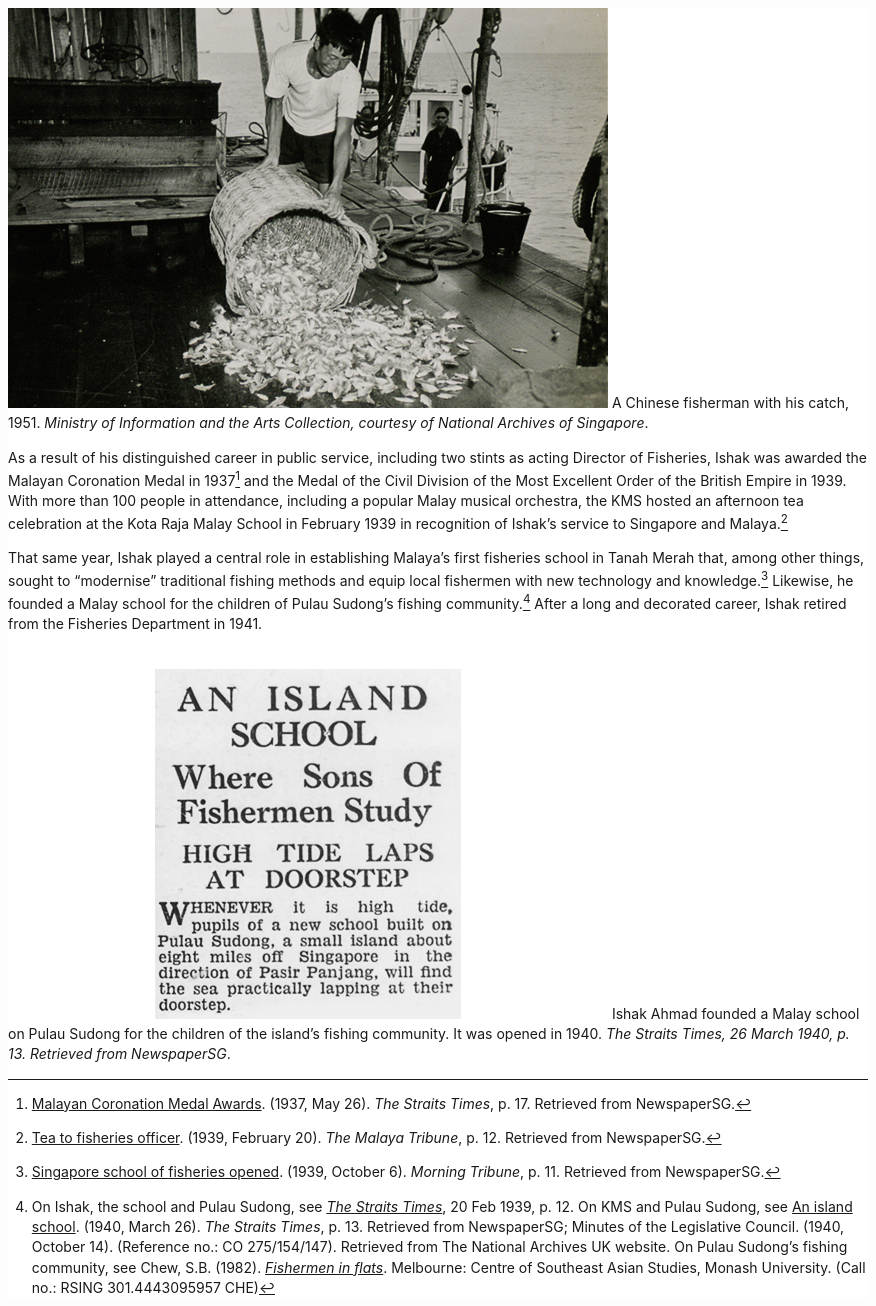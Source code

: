 <img src="/images/Vol-17-issue-1/ishak-ahmad/chinesefisherman.jpg">
A Chinese fisherman with his catch, 1951. <i>Ministry of Information and the Arts Collection, courtesy of National Archives of Singapore</i>.
</div>

As a result of his distinguished career in public service, including two stints as acting Director of Fisheries, Ishak was awarded the Malayan Coronation Medal in 1937[^37] and the Medal of the Civil Division of the Most Excellent Order of the British Empire in 1939. With more than 100 people in attendance, including a popular Malay musical orchestra, the KMS hosted an afternoon tea celebration at the Kota Raja Malay School in February 1939 in recognition of Ishak’s service to Singapore and Malaya.[^38]

That same year, Ishak played a central role in establishing Malaya’s first fisheries school in Tanah Merah that, among other things, sought to “modernise” traditional fishing methods and equip local fishermen with new technology and knowledge.[^39] Likewise, he founded a Malay school for the children of Pulau Sudong’s fishing community.[^40] After a long and decorated career, Ishak retired from the Fisheries Department in 1941.

<div style="background-color: white;">
<br/>
<img src="/images/Vol-17-issue-1/ishak-ahmad/fishingschool.jpg">
Ishak Ahmad founded a Malay school on Pulau Sudong for the children of the island’s fishing community. It was opened in 1940. <i>The Straits Times, 26 March 1940, p. 13. Retrieved from NewspaperSG</i>.
</div>


[^1]: Award of the Medal of the Civil Division of the Most Excellent Order of the British Empire to the undermentioned: For Meritorious Service. (1939, January 2). *Supplement to the London Gazette*, p. 20. (Not available in NLB holdings)
[^2]: [Malay who speaks two Chinese dialects honoured](http://eresources.nlb.gov.sg/newspapers/Digitised/Article/straitstimes19390220-1.2.81). (1939, February 20). *The Straits Times*, p. 12. Retrieved from NewspaperSG. 
[^3]: Scott, J.S. (1959). *[An introduction to the sea fishes of Malaya](https://eservice.nlb.gov.sg/item_holding.aspx?bid=4114600)* (p. iii). Kuala Lumpur: Ministry of Agriculture. (Call no.: RCLOS 597.925 SCO)
[^4]: For the scale of migration in the late 19th and early 20th centuries, see Amrith, S.S. (2011). *[Migration and diaspora in modern Asia](https://eservice.nlb.gov.sg/item_holding.aspx?bid=14034044)* (pp. 18–19). Cambridge: University of Cambridge Press. (Call no.: R 304.8095 AMR)
[^5]: [Shipping notes](http://eresources.nlb.gov.sg/newspapers/Digitised/Article/singfreepressb19260720-1.2.61). (1926, July 20). *The Singapore Free Press and Mercantile Advertiser*, p. 11. Retrieved from NewspaperSG.
[^6]: Governor Hugh Clifford to Members of the Legislative Council. (1927, October 10). (Reference no.: CO 273/537/24). Retrieved from The National Archives UK website. 
[^7]: Chen, H. (2008, June 1). Japan and the birth of Takao's fisheries in Nanyo 1895–1945. *International Journal of Maritime History, 20* (1), 133–152. Retrieved from SAGE Journals website.
[^8]: For references to Okinawan fishermen in Southeast Asia, see *De Indische Courant*, 25 November 1925, p. 2; *Het Vaderland*, 25 December 1929, p. 8; *De Sumatra Post*, 1 December 1925, p. 5; and Markus, B. (1930–1941). *De Japansche visscherij in het Oosten van de Archipel* (p. 2). Batavia: Instituut voor de Zeevisscherij. (Not available in NLB holdings). In the 1920s, Okinawans, mostly from Itoman, also went to work the waters around Saipan, Palau and the Marianas. See Higuchi, W. (2007). Pre-war Japanese fisheries in Micronesia: Focusing on bonito and tuna fishing in the Northern Mariana Islands. *Immigration Studies*, (3), 49–68, p. 51. For a close analysis of the relationship between Itoman and Singapore, see Shimizu, H. (2008, June). Theories of migration and the Okinawan fishermen in colonial Singapore. *Research on Contemporary Society*, (3), 27–42, pp. 27, 34. Retrieved from Aichi Shukutoku University website.
[^9]: Hiroshi, S. (1997, September). The Japanese fisheries based in Singapore, 1892–1945. *Journal of Southeast Asian Studies, 28* (2), 324–344, p. 329. Retrieved from JSTOR via NLB’s [eResources](https://eresources.nlb.gov.sg/main/) website. Hiroshi uses the Japanese Foreign Ministry Archives, J1.2.0, 1927, to reconstruct the number of Okinawans in Singapore.
[^10]: Governor Hugh Clifford to Members of the Legislative Council, 10 Oct 1927.
[^11]: [“Muro Ami”](http://eresources.nlb.gov.sg/newspapers/Digitised/Article/straitstimes19260904-1.2.67). (1926, September 4). *The Straits Times*, p. 11. Retrieved from NewspaperSG.
[^12]: For Singapore and Penang, see the Annual report on the Colony of the Straits Settlements for the year 1927 in CO 273/552/17, The National Archives UK; for Batavia, see Delsman, H.C. (1939, February). Fishing and fish-culture in the Netherlands Indies. *Bulletin of the Colonial Institute of Amsterdam, 2* (2), 92–105; and for Manila, see Herre, A.W., Miscellaneous Notes, Box Folder: 2, Series: Notes III, Dates: 1929–1948. Accessed at Albert W. Herre Papers, Special Collections, Western Libraries Heritage Resources, Western Washington University.
[^13]: [Report on the Tongkol](http://eresources.nlb.gov.sg/newspapers/Digitised/Article/straitstimes19280707-1.2.5). (1928, July 7). *The Straits Times*, p. 3; [Notes of the day: Local fisheries](http://eresources.nlb.gov.sg/newspapers/Digitised/Article/straitstimes19290521-1.2.34). (1929, May 21). *The Straits Times*, p. 9. Retrieved from NewspaperSG.
[^14]: [Singapore’s fish supply](http://eresources.nlb.gov.sg/newspapers/Digitised/Article/straitstimes19280514-1.2.5). (1928, May 14). *The Straits Times*, p. 3. Retrieved from NewspaperSG.
[^15]: *[The Straits Times](http://eresources.nlb.gov.sg/newspapers/Digitised/Article/straitstimes19280514-1.2.5)*, 14 May 1928, p. 3.
[^16]: [Japanese fishermen may not get renewals of licences](http://eresources.nlb.gov.sg/newspapers/Digitised/Article/singfreepressb19380629-1.2.30). (1938, June 29). *The Singapore Free Press and Mercantile Advertiser*, p. 3. Retrieved from NewspaperSG. 
[^17]: In Malay, *kuala* means “estuary”. For information about Kuala Trong and the Matang mangrove reserve, see Mohammad Ismail Shaharuddin et al., (Eds.). (2005). *Sustainable management of matang mangroves 100 years and beyond*. Kuala Lumpur: Malaysian Forestry Department. (Not available in NLB holdings)
[^18]: Abdul Aziz Ishak. (1983). *[Mencari bako](https://eservice.nlb.gov.sg/item_holding.aspx?bid=3227322)* (p. 27). Kuala Lumpur: Penerbitan Abadi. (Call no.: Malay RSEA 079.5950924 ABD)
[^19]: For Tora Eifuku’s work in the Dutch East Indies (also known as Netherlands Indies), see De Japansche Visscherij. (1925, November 25). *Bataviaasch Nieuwsblad*, 1; Het Visscherijbedrijft te Soerabaja. (1926, September 9). *De Sumatra Post*, 5; De ‘Fuku Maru’. (1938, January 7). *Het Nieuws Van Den Dag Voor Nederlandsch-Indie*, 2. For his operations in the Gulf of Martaban, Burma, see [Mystery move by Japanese](https://eresources.nlb.gov.sg/newspapers/Digitised/Article/straitstimes19381211-1.2.2). (1938, December 11). *The Straits Times*, p. 1. Retrieved from NewspaperSG. In 1936, Eifuku applied for a licence to fish in the Mergui Archipelago, but he had already been operating there for several years. See National Archives of Myanmar. (1936–1937). *Fishery by Japanese in the Mergui Archipelago*. (Accession no. 1266, series 1/7, file IV–8); On his offices in Penang, Batavia and Singapore, see De Japansche Visscherij. (1925, December 1). *De Sumatra Post*, 5.
[^20]: *[The Malayan Bulletin of Political Intelligence](https://www.nas.gov.sg/archivesonline/private_records/record-details/49c7fd42-99ac-11e6-9af5-0050568939ad)*. (1925, June). (Reference no.: CO 537/933/4). Accessed at the National Archives of Singapore. 
[^21]: [Malaya cannot supply her own requirements of fish](http://eresources.nlb.gov.sg/newspapers/Digitised/Article/singfreepressb19340830-1.2.32). (1934, August 30). *The Singapore Free Press and Mercantile Advertiser*, p. 4. Retrieved from NewspaperSG. 
[^22]: [Agricultural progress in the colony](http://eresources.nlb.gov.sg/newspapers/Digitised/Article/maltribune19370903-1.2.10). (1937, September 3). *The Malaya Tribune*, p. 4. Retrieved from NewspaperSG. 
[^23]: [Parti Melayu lahir di Istana Kg Glam](http://eresources.nlb.gov.sg/newspapers/Digitised/Article/beritaharian19850409-1.2.33.1). (1985, April 9). *Berita Harian*, p. 5. Retrieved from NewspaperSG. 
[^24]: The British appointed Mohamed Eunos bin Abdullah to the Straits Settlements Legislative Council in 1924, making him the first Malay to serve on the council. Eunos remains a fixture within Singapore’s political history. As a member of the Legislative Council, he voted against the establishment of a public aquarium in the 1930s.
[^25]: [Page 21 Miscellaneous Column 2: Programme of B.M.B.C](https://eresources.nlb.gov.sg/newspapers/Digitised/Article/morningtribune19370510-1.2.94.2). (1937, May 10). *Morning Tribune*, p. 21. Retrieved from NewspaperSG.
[^26]: National Archives of Malaysia (NAM). (1926, May 28–31 December). *Report on the Working of the S.T. ‘Tongkol’*. (Selangor Secretariat (SS), 3182/1927). The colonial government in Indochina also conducted a series of trawling expeditions in the South China Sea from 1925 to 1929. See Chevey, P. (1932). Poissons des campagnes du “de Lanessan” (1925–1929). *Travaux de l'Institut océanographique de l'Indochine, 4*, 1–155.
[^27]: National Archives of Malaysia (NAM), 28 May–31 Dec 1926. 
[^28]: On “making sense” as a cultural process of knowing in Southeast Asian history and studies, see Wolters, O.W. (1994, October). Southeast Asia as a Southeast Asian field of study. *Indonesia*, (58), 1–17. Retrieved from JSTOR via NLB’s [eResources](https://eresources.nlb.gov.sg/main/) website.
[^29]: In post-war Malaya, Ishak was often consulted by fish experts for his “wealth of knowledge”. For the publication of J.S. Scott’s *An Introduction to the Sea Fishes of Malaya* in 1959, for instance, Ishak “examine[d] the manuscript and made many valuable comments which [were] incorporated in[to] the finished work”. See [Scott](https://eservice.nlb.gov.sg/item_holding.aspx?bid=4114600), 1959, p. iii.
[^30]: National Archives of Malaysia (NAM), 28 May–31 Dec 1926. Part II, appendix IV, “Scientific Names of Fish Caught by the S.T. ‘Tongkol’.”
[^31]: On poisonous fish as a subject in Southeast Asian ichthyology, see Seale, A. (1912). Poisonous fishes of the Philippine Islands. *Bureau of Health Bulletin*, No. 9; Herre, A.W.C.T. (1924, October). Poisonous and worthless fishes: An account of the Philippine plectognaths. *Philippine Journal of Science, 25* (4), 415–512. Retrieved from Semantic Scholar website; Hiyama, Y. (1943). *Report on the research of poisonous fish in the South Seas*. Odawara: Nissan Fisheries Institute. (Not available in NLB holdings) (in Japanese).
[^32]: Cold Storage was established in 1903. For more on its history, see Goh, C.B. (2003). *[Serving Singapore: A hundred years of Cold Storage, 1903–2003](https://eservice.nlb.gov.sg/item_holding.aspx?bid=11900478)*. Singapore: Cold Storage Singapore. (Call no.: RSING 381.148095957 GOH)
[^33]: National Archives of Malaysia (NAM), May 28 May–31 Dec 1926. 
[^34]: On the idea of nature’s resistance, I am reminded of Frantz Fanon’s important line: “The resistance that forests and swamps present to foreign penetration is the natural ally of the native.” See Fanon, F. (1963). *The wretched of the earth* (p. 294). New York: Grove Press. (Not available in NLB holdings). On the sale of the *S.T. Tongkol*, see [Ceylon fisheries](http://eresources.nlb.gov.sg/newspapers/Digitised/Article/straitstimes19290910-1.2.18.1.2). (1929, September 10). *The Straits Times*, p. 8. Retrieved from NewspaperSG. On the abundance of sea grass, see National Archives of Malaysia (NAM), 28 May–31 Dec 1926. Part II, “Biological Aspects of Trawling Experiments”.
[^35]: In 1933, Ishak was appointed as acting Director of Fisheries. See [Malay in charge of all Malayan-department](http://eresources.nlb.gov.sg/newspapers/Digitised/Article/straitstimes19370515-1.2.87). (1937, May 15). *The Straits Times*, p. 12. Also in 1933, Ishak was elected President of Singapore’s Fathul Karib Club. Founded in 1898, Fathul Karib was a soccer club that competed in all-Malaya tournaments. See [Fathol Karib Club](http://eresources.nlb.gov.sg/newspapers/Digitised/Article/maltribune19330323-1.2.72). (1933, March 23). *The Malaya Tribune*, p. 10. Retrieved from NewspaperSG. 
[^36]: [Malaya’s fishery ‘ice-box’](http://eresources.nlb.gov.sg/newspapers/Digitised/Article/straitstimes19370728-1.2.121). (1937, July 28). *The Straits Times*, p. 20. Retrieved from NewspaperSG.
[^37]: [Malayan Coronation Medal Awards](http://eresources.nlb.gov.sg/newspapers/Digitised/Article/straitstimes19370526-1.2.143). (1937, May 26). *The Straits Times*, p. 17. Retrieved from NewspaperSG. 
[^38]: [Tea to fisheries officer](http://eresources.nlb.gov.sg/newspapers/Digitised/Article/maltribune19390220-1.2.90). (1939, February 20). *The Malaya Tribune*, p. 12. Retrieved from NewspaperSG.
[^39]: [Singapore school of fisheries opened](https://eresources.nlb.gov.sg/newspapers/Digitised/Article/morningtribune19391006-1.2.69). (1939, October 6). *Morning Tribune*, p. 11. Retrieved from NewspaperSG.
[^40]: On Ishak, the school and Pulau Sudong, see *[The Straits Times](http://eresources.nlb.gov.sg/newspapers/Digitised/Article/straitstimes19390220-1.2.81)*, 20 Feb 1939, p. 12. On KMS and Pulau Sudong, see [An island school](http://eresources.nlb.gov.sg/newspapers/Digitised/Article/straitstimes19400326-1.2.105). (1940, March 26). *The Straits Times*, p. 13. Retrieved from NewspaperSG; Minutes of the Legislative Council. (1940, October 14). (Reference no.: CO 275/154/147). Retrieved from The National Archives UK website. On Pulau Sudong’s fishing community, see Chew, S.B. (1982). *[Fishermen in flats](https://eservice.nlb.gov.sg/item_holding.aspx?bid=4137660)*. Melbourne: Centre of Southeast Asian Studies, Monash University. (Call no.: RSING 301.4443095957 CHE)
[^41]: [Scott](https://eservice.nlb.gov.sg/item_holding.aspx?bid=4114600), 1959, p. iii.